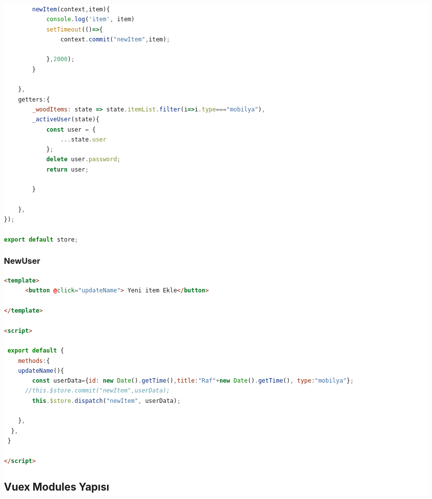 ````js
        newItem(context,item){
            console.log('item', item)
            setTimeout(()=>{
                context.commit("newItem",item);

            },2000);
        }

    },
    getters:{
        _woodItems: state => state.itemList.filter(i=>i.type==="mobilya"),
        _activeUser(state){
            const user = {
                ...state.user
            };
            delete user.password;
            return user;

        }

    }, 
});

export default store;

````

### NewUser
````html
<template>
      <button @click="updateName"> Yeni item Ekle</button>

</template>

<script>
 
 export default {
    methods:{
    updateName(){
        const userData={id: new Date().getTime(),title:"Raf"+new Date().getTime(), type:"mobilya"};
      //this.$store.commit("newItem",userData);
        this.$store.dispatch("newItem", userData);

    },
  },
 }

</script>
````

## Vuex Modules Yapısı
